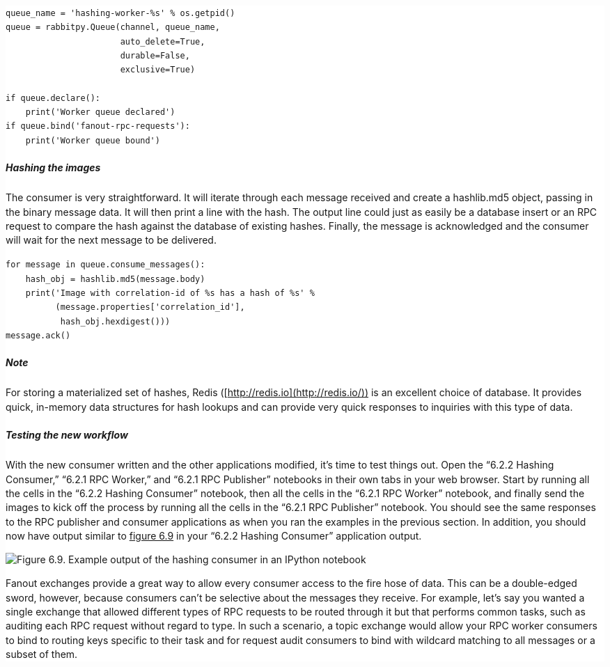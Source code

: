 ```
queue_name = 'hashing-worker-%s' % os.getpid()
queue = rabbitpy.Queue(channel, queue_name,
                       auto_delete=True,
                       durable=False,
                       exclusive=True)

if queue.declare():
    print('Worker queue declared')
if queue.bind('fanout-rpc-requests'):
    print('Worker queue bound')
```

##### Hashing the images

The consumer is very straightforward. It will iterate through each message received and create a hashlib.md5 object, passing in the binary message data. It will then print a line with the hash. The output line could just as easily be a database insert or an RPC request to compare the hash against the database of existing hashes. Finally, the message is acknowledged and the consumer will wait for the next message to be delivered.

```
for message in queue.consume_messages():
    hash_obj = hashlib.md5(message.body)
    print('Image with correlation-id of %s has a hash of %s' % 
          (message.properties['correlation_id'], 
           hash_obj.hexdigest()))
message.ack()
```

##### Note

For storing a materialized set of hashes, Redis ([http://redis.io](http://redis.io/)) is an excellent choice of database. It provides quick, in-memory data structures for hash lookups and can provide very quick responses to inquiries with this type of data.

##### Testing the new workflow

With the new consumer written and the other applications modified, it’s time to test things out. Open the “6.2.2 Hashing Consumer,” “6.2.1 RPC Worker,” and “6.2.1 RPC Publisher” notebooks in their own tabs in your web browser. Start by running all the cells in the “6.2.2 Hashing Consumer” notebook, then all the cells in the “6.2.1 RPC Worker” notebook, and finally send the images to kick off the process by running all the cells in the “6.2.1 RPC Publisher” notebook. You should see the same responses to the RPC publisher and consumer applications as when you ran the examples in the previous section. In addition, you should now have output similar to [figure 6.9](https://livebook.manning.com/book/rabbitmq-in-depth/chapter-6/ch06fig09) in your “6.2.2 Hashing Consumer” application output.

![Figure 6.9. Example output of the hashing consumer in an IPython notebook](https://drek4537l1klr.cloudfront.net/roy/Figures/06fig09_alt.jpg)

Fanout exchanges provide a great way to allow every consumer access to the fire hose of data. This can be a double-edged sword, however, because consumers can’t be selective about the messages they receive. For example, let’s say you wanted a single exchange that allowed different types of RPC requests to be routed through it but that performs common tasks, such as auditing each RPC request without regard to type. In such a scenario, a topic exchange would allow your RPC worker consumers to bind to routing keys specific to their task and for request audit consumers to bind with wildcard matching to all messages or a subset of them.
